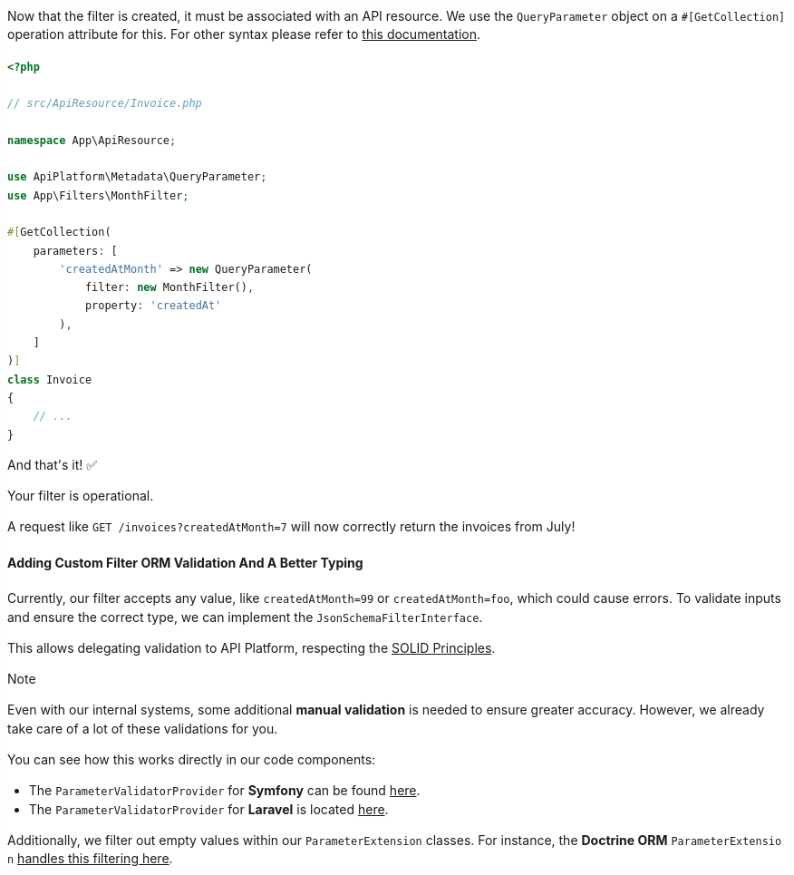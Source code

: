 Now that the filter is created, it must be associated with an API resource. We use the `QueryParameter` object on
a `#[GetCollection]` operation attribute for this. For other syntax please refer to [this documentation](#introduction).

```php
<?php

// src/ApiResource/Invoice.php

namespace App\ApiResource;

use ApiPlatform\Metadata\QueryParameter;
use App\Filters\MonthFilter;

#[GetCollection(
    parameters: [
        'createdAtMonth' => new QueryParameter(
            filter: new MonthFilter(),
            property: 'createdAt'
        ),
    ]
)]
class Invoice
{
    // ...
}
```

And that's it! ✅ 

Your filter is operational. 

A request like `GET /invoices?createdAtMonth=7` will now correctly return the invoices from July!

#### Adding Custom Filter ORM Validation And A Better Typing

Currently, our filter accepts any value, like `createdAtMonth=99` or `createdAtMonth=foo`, which could cause errors.
To validate inputs and ensure the correct type, we can implement the `JsonSchemaFilterInterface`.

This allows delegating validation to API Platform, respecting the [SOLID Principles](https://en.wikipedia.org/wiki/SOLID).

> [!NOTE]
> Even with our internal systems, some additional **manual validation** is needed to ensure greater accuracy. However,
> we already take care of a lot of these validations for you.
>
> You can see how this works directly in our code components:
>
> * The `ParameterValidatorProvider` for **Symfony** can be found [here](https://github.com/api-platform/core/blob/c9692b509d5b641104addbadb349b9bcab83e251/src/Symfony/Validator/State/ParameterValidatorProvider.php).
> * The `ParameterValidatorProvider` for **Laravel** is located [here](https://github.com/api-platform/core/blob/c9692b509d5b641104addbadb349b9bcab83e251/src/Laravel/State/ParameterValidatorProvider.php).
>
> Additionally, we filter out empty values within our `ParameterExtension` classes. For instance, the **Doctrine ORM**
> `ParameterExtension` [handles this filtering here](https://github.com/api-platform/core/blob/c9692b509d5b641104addbadb349b9bcab83e251/src/Doctrine/Orm/Extension/ParameterExtension.php#L51C13-L53C14).
